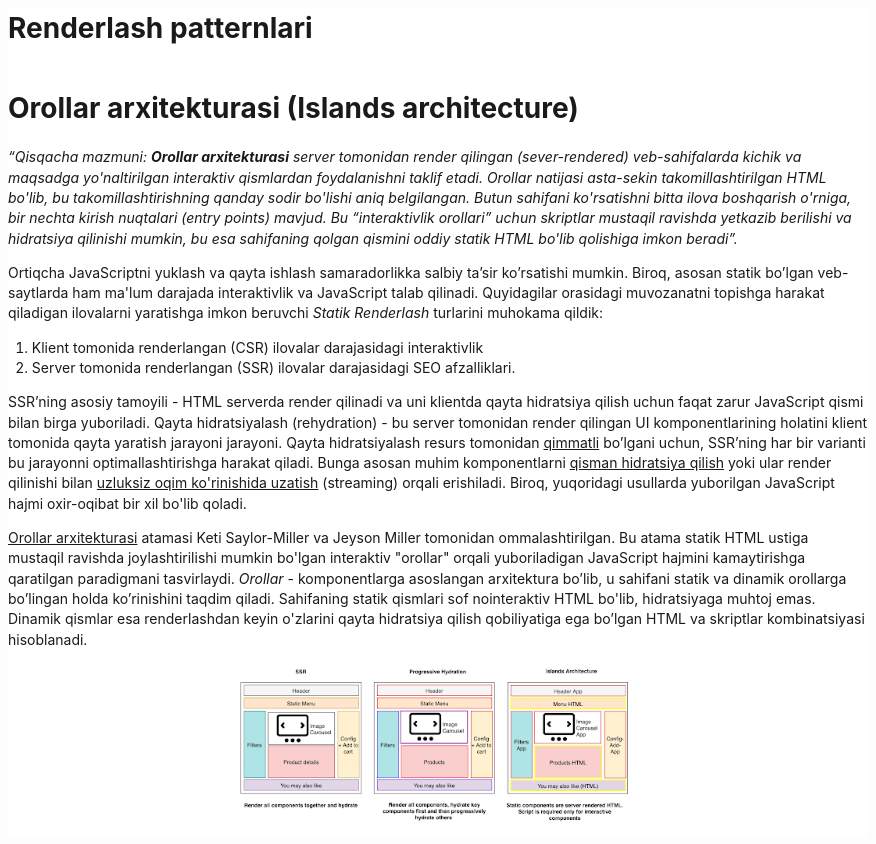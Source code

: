 # **Renderlash patternlari**

# **Orollar arxitekturasi (Islands architecture)**

 *“Qisqacha mazmuni: ***Orollar arxitekturasi*** server tomonidan render qilingan (sever-rendered) veb-sahifalarda kichik va maqsadga yo'naltirilgan interaktiv qismlardan foydalanishni taklif etadi. Orollar natijasi asta-sekin takomillashtirilgan HTML bo'lib, bu takomillashtirishning qanday sodir bo'lishi aniq belgilangan. Butun sahifani ko'rsatishni bitta ilova boshqarish o'rniga, bir nechta kirish nuqtalari (entry points) mavjud. Bu “interaktivlik orollari” uchun skriptlar mustaqil ravishda yetkazib berilishi va hidratsiya qilinishi mumkin, bu esa sahifaning qolgan qismini oddiy statik HTML bo'lib qolishiga imkon beradi”.*

Ortiqcha JavaScriptni yuklash va qayta ishlash samaradorlikka salbiy ta’sir ko’rsatishi mumkin. Biroq, asosan statik bo’lgan veb-saytlarda ham ma'lum darajada interaktivlik va JavaScript talab qilinadi. Quyidagilar orasidagi muvozanatni topishga harakat qiladigan ilovalarni yaratishga imkon beruvchi *Statik Renderlash* turlarini muhokama qildik:

 1. Klient tomonida renderlangan (CSR) ilovalar darajasidagi interaktivlik
 2. Server tomonida renderlangan (SSR) ilovalar darajasidagi SEO afzalliklari.


SSR’ning asosiy tamoyili - HTML serverda render qilinadi va uni klientda qayta hidratsiya qilish uchun faqat zarur JavaScript qismi bilan birga yuboriladi. Qayta hidratsiyalash (rehydration) - bu server tomonidan render qilingan UI komponentlarining holatini klient tomonida qayta yaratish jarayoni jarayoni. Qayta hidratsiyalash resurs tomonidan [qimmatli](https://addyosmani.com/blog/rehydration/) bo’lgani uchun, SSR’ning har bir varianti bu jarayonni optimallashtirishga harakat qiladi. Bunga asosan muhim komponentlarni [qisman hidratsiya qilish](https://www.patterns.dev/posts/progressive-hydration/) yoki ular render qilinishi bilan  [uzluksiz oqim ko'rinishida uzatish](https://www.patterns.dev/posts/ssr/) (streaming) orqali erishiladi. Biroq, yuqoridagi usullarda yuborilgan JavaScript hajmi oxir-oqibat bir xil bo'lib qoladi.

[Orollar arxitekturasi](https://jasonformat.com/islands-architecture/) atamasi Keti Saylor-Miller va Jeyson Miller tomonidan ommalashtirilgan. Bu atama statik HTML ustiga mustaqil ravishda joylashtirilishi mumkin bo'lgan interaktiv "orollar" orqali yuboriladigan JavaScript hajmini kamaytirishga qaratilgan paradigmani tasvirlaydi. *Orollar* - komponentlarga asoslangan arxitektura bo’lib, u sahifani statik va dinamik orollarga bo’lingan holda ko’rinishini taqdim qiladi. Sahifaning statik qismlari sof nointeraktiv HTML bo'lib, hidratsiyaga muhtoj emas. Dinamik qismlar esa renderlashdan keyin o'zlarini qayta hidratsiya qilish qobiliyatiga ega bo’lgan HTML va skriptlar kombinatsiyasi hisoblanadi.

<div align="center">
  <img src="../../images/rendering/01.rendering.png" alt="Rasm" width="400" />
</div>
